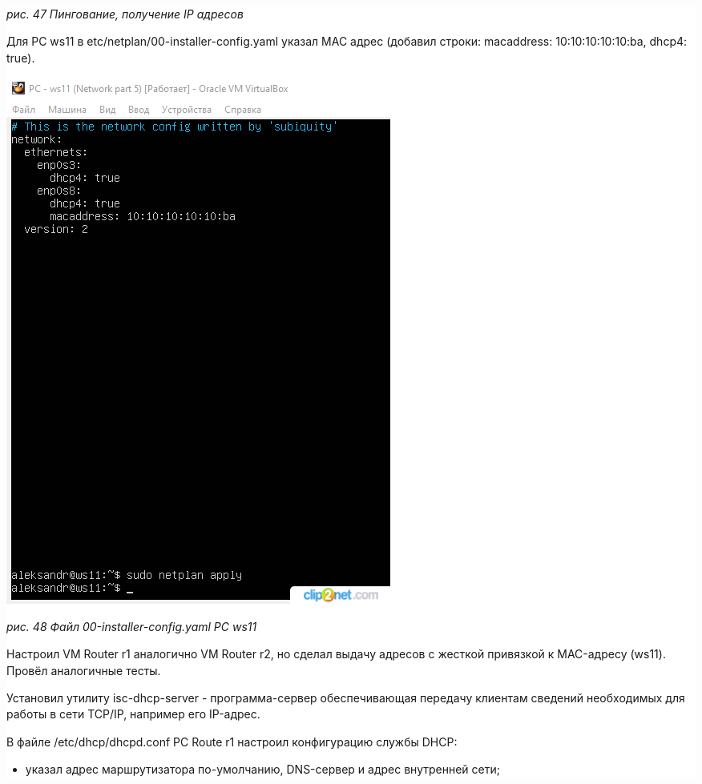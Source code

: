 *рис. 47 Пингование, получение IP адресов*


Для PC ws11 в etc/netplan/00-installer-config.yaml указал MAC адрес (добавил строки: macaddress: 10:10:10:10:10:ba, dhcp4: true).

![df48](../src/snapshots/df48.png)

*рис. 48 Файл 00-installer-config.yaml PC ws11*


Настроил VM Router r1 аналогично VM Router r2, но сделал выдачу адресов с жесткой привязкой к MAC-адресу (ws11). Провёл аналогичные тесты.

Установил утилиту isc-dhcp-server - программа-сервер обеспечивающая передачу клиентам сведений необходимых для работы в сети TCP/IP, например его IP-адрес.

В файле /etc/dhcp/dhcpd.conf PC Route r1 настроил конфигурацию службы DHCP:
  * указал адрес маршрутизатора по-умолчанию, DNS-сервер и адрес внутренней сети;
